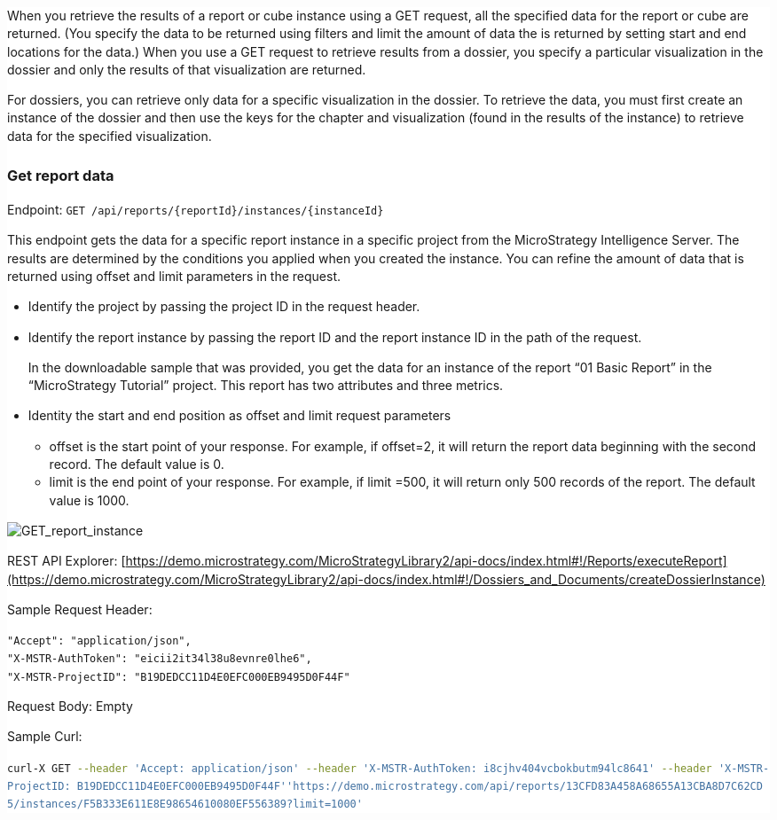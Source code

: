 When you retrieve the results of a report or cube instance using a GET request, all the specified data for the report or cube are returned. (You specify the data to be returned using filters and limit the amount of data the is returned by setting start and end locations for the data.) When you use a GET request to retrieve results from a dossier, you specify a particular visualization in the dossier and only the results of that visualization are returned.

For dossiers, you can retrieve only data for a specific visualization in the dossier. To retrieve the data, you must first create an instance of the dossier and then use the keys for the chapter and visualization (found in the results of the instance) to retrieve data for the specified visualization.

### Get report data

Endpoint: `GET /api/reports/{reportId}/instances/{instanceId}`

This endpoint gets the data for a specific report instance in a specific project from the MicroStrategy Intelligence Server. The results are determined by the conditions you applied when you created the instance. You can refine the amount of data that is returned using offset and limit parameters in the request.

- Identify the project by passing the project ID in the request header.
- Identify the report instance by passing the report ID and the report instance ID in the path of the request.

  In the downloadable sample that was provided, you get the data for an instance of the report “01 Basic Report” in the “MicroStrategy Tutorial” project. This report has two attributes and three metrics.

- Identity the start and end position as offset and limit request parameters
  - offset is the start point of your response. For example, if offset=2, it will return the report data beginning with the second record. The default value is 0.
  - limit is the end point of your response. For example, if limit =500, it will return only 500 records of the report. The default value is 1000.

![GET_report_instance](../../images/GET_report_instance.png)

REST API Explorer: [https://demo.microstrategy.com/MicroStrategyLibrary2/api-docs/index.html#!/Reports/executeReport](https://demo.microstrategy.com/MicroStrategyLibrary2/api-docs/index.html#!/Dossiers_and_Documents/createDossierInstance)

Sample Request Header:

```http
"Accept": "application/json",
"X-MSTR-AuthToken": "eicii2it34l38u8evnre0lhe6",
"X-MSTR-ProjectID": "B19DEDCC11D4E0EFC000EB9495D0F44F"
```

Request Body: Empty

Sample Curl:

```bash
curl-X GET --header 'Accept: application/json' --header 'X-MSTR-AuthToken: i8cjhv404vcbokbutm94lc8641' --header 'X-MSTR-ProjectID: B19DEDCC11D4E0EFC000EB9495D0F44F''https://demo.microstrategy.com/api/reports/13CFD83A458A68655A13CBA8D7C62CD5/instances/F5B333E611E8E98654610080EF556389?limit=1000'
```
